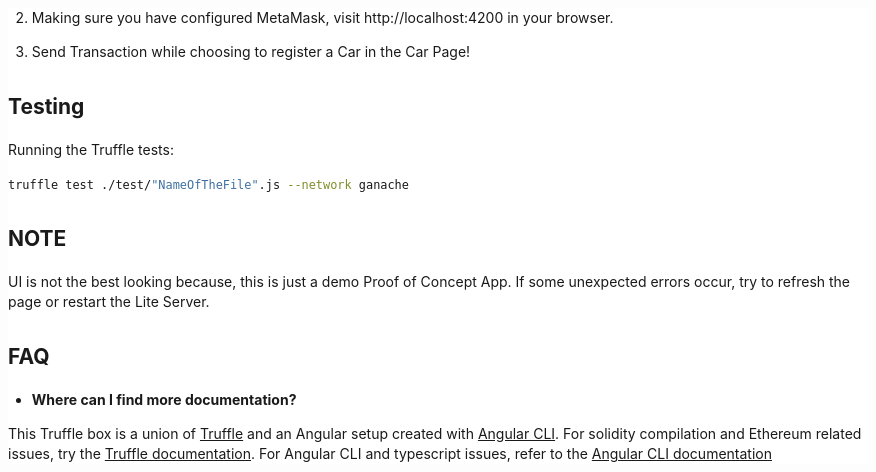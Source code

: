 2. Making sure you have configured MetaMask, visit http://localhost:4200 in your browser.

3. Send Transaction while choosing to register a Car in the Car Page!


## Testing

Running the Truffle tests:
  ```bash
  truffle test ./test/"NameOfTheFile".js --network ganache
  ```
  
## NOTE

UI is not the best looking because, this is just a demo Proof of Concept App.
If some unexpected errors occur, try to refresh the page or restart the  Lite Server.
  
## FAQ

* __Where can I find more documentation?__

This Truffle box is a union of [Truffle](http://truffleframework.com/) and an Angular setup created with [Angular CLI](https://cli.angular.io/).
For solidity compilation and Ethereum related issues, try the [Truffle documentation](http://truffleframework.com/docs/).
For Angular CLI and typescript issues, refer to the [Angular CLI documentation](https://github.com/angular/angular-cli/wiki)

